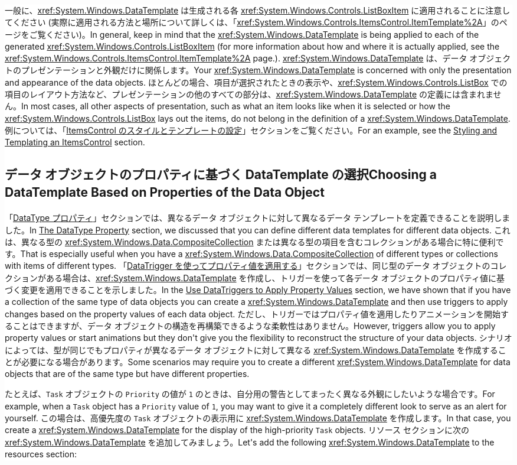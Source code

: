  <span data-ttu-id="8bb34-189">一般に、<xref:System.Windows.DataTemplate> は生成される各 <xref:System.Windows.Controls.ListBoxItem> に適用されることに注意してください (実際に適用される方法と場所について詳しくは、「<xref:System.Windows.Controls.ItemsControl.ItemTemplate%2A>」のページをご覧ください)。</span><span class="sxs-lookup"><span data-stu-id="8bb34-189">In general, keep in mind that the <xref:System.Windows.DataTemplate> is being applied to each of the generated <xref:System.Windows.Controls.ListBoxItem> (for more information about how and where it is actually applied, see the <xref:System.Windows.Controls.ItemsControl.ItemTemplate%2A> page.).</span></span> <span data-ttu-id="8bb34-190"><xref:System.Windows.DataTemplate> は、データ オブジェクトのプレゼンテーションと外観だけに関係します。</span><span class="sxs-lookup"><span data-stu-id="8bb34-190">Your <xref:System.Windows.DataTemplate> is concerned with only the presentation and appearance of the data objects.</span></span> <span data-ttu-id="8bb34-191">ほとんどの場合、項目が選択されたときの表示や、<xref:System.Windows.Controls.ListBox> での項目のレイアウト方法など、プレゼンテーションの他のすべての部分は、<xref:System.Windows.DataTemplate> の定義には含まれません。</span><span class="sxs-lookup"><span data-stu-id="8bb34-191">In most cases, all other aspects of presentation, such as what an item looks like when it is selected or how the <xref:System.Windows.Controls.ListBox> lays out the items, do not belong in the definition of a <xref:System.Windows.DataTemplate>.</span></span> <span data-ttu-id="8bb34-192">例については、「[ItemsControl のスタイルとテンプレートの設定](#DataTemplating_ItemsControl)」セクションをご覧ください。</span><span class="sxs-lookup"><span data-stu-id="8bb34-192">For an example, see the [Styling and Templating an ItemsControl](#DataTemplating_ItemsControl) section.</span></span>

<a name="Styling_StyleSelection"></a>
## <a name="choosing-a-datatemplate-based-on-properties-of-the-data-object"></a><span data-ttu-id="8bb34-193">データ オブジェクトのプロパティに基づく DataTemplate の選択</span><span class="sxs-lookup"><span data-stu-id="8bb34-193">Choosing a DataTemplate Based on Properties of the Data Object</span></span>
 <span data-ttu-id="8bb34-194">「[DataType プロパティ](#Styling_DataType)」セクションでは、異なるデータ オブジェクトに対して異なるデータ テンプレートを定義できることを説明しました。</span><span class="sxs-lookup"><span data-stu-id="8bb34-194">In [The DataType Property](#Styling_DataType) section, we discussed that you can define different data templates for different data objects.</span></span> <span data-ttu-id="8bb34-195">これは、異なる型の <xref:System.Windows.Data.CompositeCollection> または異なる型の項目を含むコレクションがある場合に特に便利です。</span><span class="sxs-lookup"><span data-stu-id="8bb34-195">That is especially useful when you have a <xref:System.Windows.Data.CompositeCollection> of different types or collections with items of different types.</span></span> <span data-ttu-id="8bb34-196">「[DataTrigger を使ってプロパティ値を適用する](#DataTrigger_to_Apply_Property_Values)」セクションでは、同じ型のデータ オブジェクトのコレクションがある場合は、<xref:System.Windows.DataTemplate> を作成し、トリガーを使って各データ オブジェクトのプロパティ値に基づく変更を適用できることを示しました。</span><span class="sxs-lookup"><span data-stu-id="8bb34-196">In the [Use DataTriggers to Apply Property Values](#DataTrigger_to_Apply_Property_Values) section, we have shown that if you have a collection of the same type of data objects you can create a <xref:System.Windows.DataTemplate> and then use triggers to apply changes based on the property values of each data object.</span></span> <span data-ttu-id="8bb34-197">ただし、トリガーではプロパティ値を適用したりアニメーションを開始することはできますが、データ オブジェクトの構造を再構築できるような柔軟性はありません。</span><span class="sxs-lookup"><span data-stu-id="8bb34-197">However, triggers allow you to apply property values or start animations but they don't give you the flexibility to reconstruct the structure of your data objects.</span></span> <span data-ttu-id="8bb34-198">シナリオによっては、型が同じでもプロパティが異なるデータ オブジェクトに対して異なる <xref:System.Windows.DataTemplate> を作成することが必要になる場合があります。</span><span class="sxs-lookup"><span data-stu-id="8bb34-198">Some scenarios may require you to create a different <xref:System.Windows.DataTemplate> for data objects that are of the same type but have different properties.</span></span>

 <span data-ttu-id="8bb34-199">たとえば、`Task` オブジェクトの `Priority` の値が `1` のときは、自分用の警告としてまったく異なる外観にしたいような場合です。</span><span class="sxs-lookup"><span data-stu-id="8bb34-199">For example, when a `Task` object has a `Priority` value of `1`, you may want to give it a completely different look to serve as an alert for yourself.</span></span> <span data-ttu-id="8bb34-200">この場合は、高優先度の `Task` オブジェクトの表示用に <xref:System.Windows.DataTemplate> を作成します。</span><span class="sxs-lookup"><span data-stu-id="8bb34-200">In that case, you create a <xref:System.Windows.DataTemplate> for the display of the high-priority `Task` objects.</span></span> <span data-ttu-id="8bb34-201">リソース セクションに次の <xref:System.Windows.DataTemplate> を追加してみましょう。</span><span class="sxs-lookup"><span data-stu-id="8bb34-201">Let's add the following <xref:System.Windows.DataTemplate> to the resources section:</span></span>
